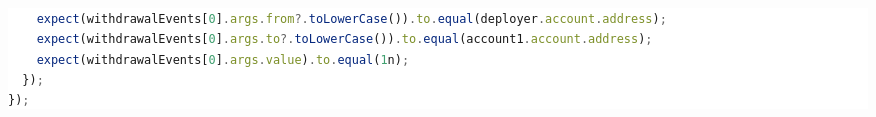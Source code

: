 ```typescript
    expect(withdrawalEvents[0].args.from?.toLowerCase()).to.equal(deployer.account.address);
    expect(withdrawalEvents[0].args.to?.toLowerCase()).to.equal(account1.account.address);
    expect(withdrawalEvents[0].args.value).to.equal(1n);
  });
});
```

